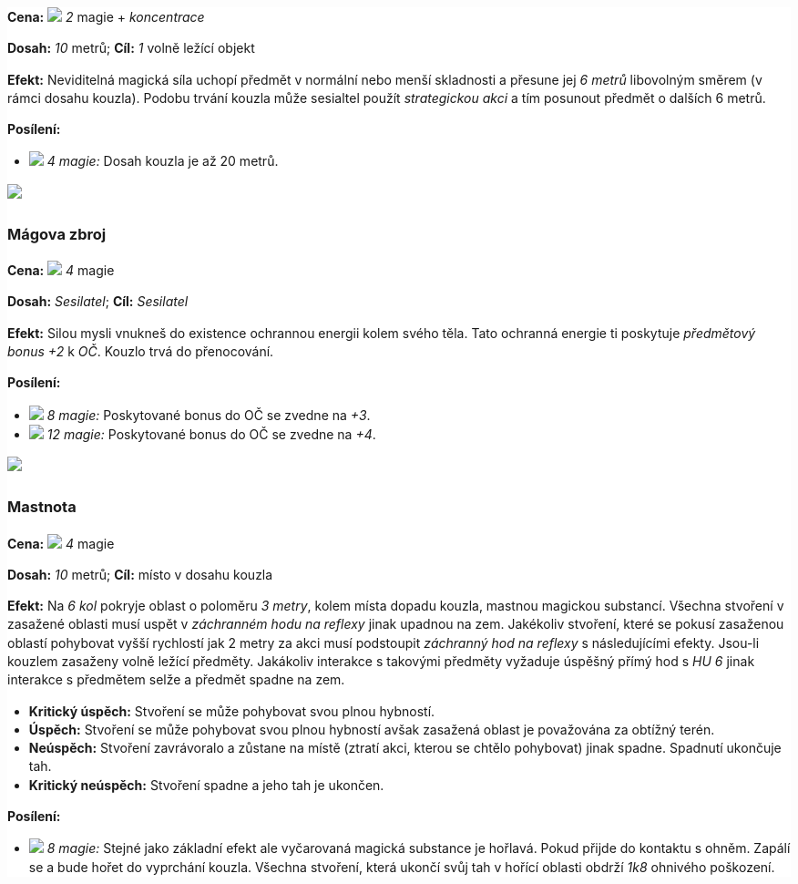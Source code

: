 **Cena:** <img src="/assets/action.png" width="20"> *2* magie + *koncentrace*

**Dosah:** *10* metrů; **Cíl:** *1* volně ležící objekt

**Efekt:** Neviditelná magická síla uchopí předmět v normální nebo menší skladnosti a přesune jej *6 metrů* libovolným směrem (v rámci dosahu kouzla). Podobu trvání kouzla může sesialtel použít *strategickou akci* a tím posunout předmět o dalších 6 metrů.

**Posílení:**

- <img src="/assets/action.png" width="20"> *4 magie:* Dosah kouzla je až 20 metrů.

<img src="/assets/sep_line.png"/>

### Mágova zbroj

**Cena:** <img src="/assets/round.png" width="20"> *4* magie

**Dosah:** *Sesilatel*; **Cíl:** *Sesilatel*

**Efekt:** Silou mysli vnukneš do existence ochrannou energii kolem svého těla. Tato ochranná energie ti poskytuje *předmětový bonus +2* k *OČ*. Kouzlo trvá do přenocování.

**Posílení:**

- <img src="/assets/round.png" width="20"> *8 magie:* Poskytované bonus do OČ se zvedne na *+3*.
- <img src="/assets/round.png" width="20"> *12 magie:* Poskytované bonus do OČ se zvedne na *+4*.

<img src="/assets/sep_line.png"/>

### Mastnota

**Cena:** <img src="/assets/action.png" width="20"> *4* magie

**Dosah:** *10* metrů; **Cíl:** místo v dosahu kouzla

**Efekt:** Na *6 kol* pokryje oblast o poloměru *3 metry*, kolem místa dopadu kouzla, mastnou magickou substancí. Všechna stvoření v zasažené oblasti musí uspět v *záchranném hodu na reflexy* jinak upadnou na zem. Jakékoliv stvoření, které se pokusí zasaženou oblastí pohybovat vyšší rychlostí jak 2 metry za akci musí podstoupit *záchranný hod na reflexy* s následujícími efekty. Jsou-li kouzlem zasaženy volně ležící předměty. Jakákoliv interakce s takovými předměty vyžaduje úspěšný přímý hod s *HU 6* jinak interakce s předmětem selže a předmět spadne na zem.

- **Kritický úspěch:** Stvoření se může pohybovat svou plnou hybností.
- **Úspěch:** Stvoření se může pohybovat svou plnou hybností avšak zasažená oblast je považována za obtížný terén.
- **Neúspěch:** Stvoření zavrávoralo a zůstane na místě (ztratí akci, kterou se chtělo pohybovat) jinak spadne. Spadnutí ukončuje tah.
- **Kritický neúspěch:** Stvoření spadne a jeho tah je ukončen.

**Posílení:**

- <img src="/assets/action.png" width="20"> *8 magie:* Stejné jako základní efekt ale vyčarovaná magická substance je hořlavá. Pokud přijde do kontaktu s ohněm. Zapálí se a bude hořet do vyprchání kouzla. Všechna stvoření, která ukončí svůj tah v hořící oblasti obdrží *1k8* ohnivého poškození.
